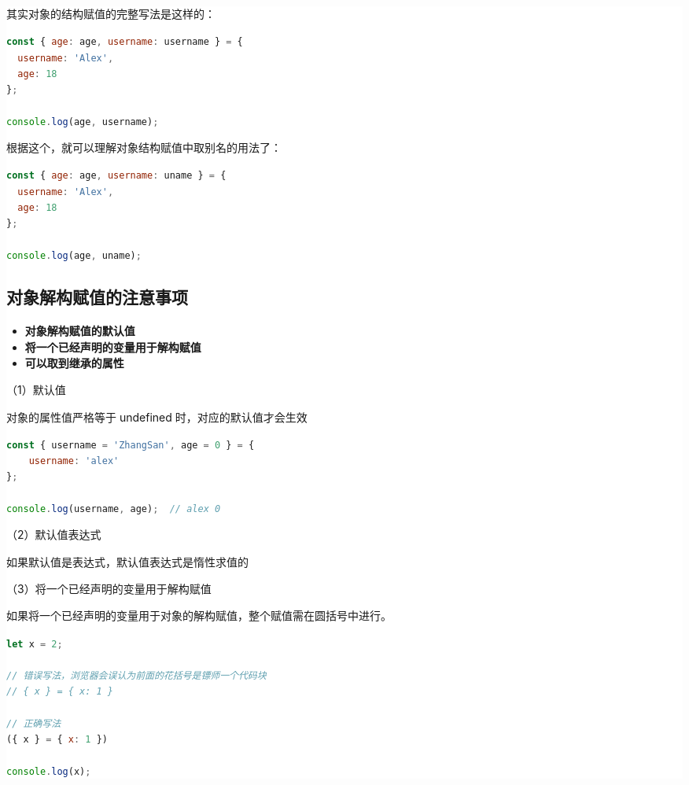 其实对象的结构赋值的完整写法是这样的：

```javascript
const { age: age, username: username } = { 
  username: 'Alex', 
  age: 18 
};

console.log(age, username);
```

根据这个，就可以理解对象结构赋值中取别名的用法了：

```javascript
const { age: age, username: uname } = { 
  username: 'Alex', 
  age: 18 
};

console.log(age, uname);
```

##  对象解构赋值的注意事项

- **对象解构赋值的默认值**
- **将一个已经声明的变量用于解构赋值**
- **可以取到继承的属性**

（1）默认值

对象的属性值严格等于 undefined 时，对应的默认值才会生效

```javascript
const { username = 'ZhangSan', age = 0 } = { 
    username: 'alex' 
};

console.log(username, age);  // alex 0
```

（2）默认值表达式

如果默认值是表达式，默认值表达式是惰性求值的

（3）将一个已经声明的变量用于解构赋值

如果将一个已经声明的变量用于对象的解构赋值，整个赋值需在圆括号中进行。

```javascript
let x = 2;

// 错误写法，浏览器会误认为前面的花括号是镖师一个代码块
// { x } = { x: 1 }

// 正确写法
({ x } = { x: 1 })

console.log(x);
```
